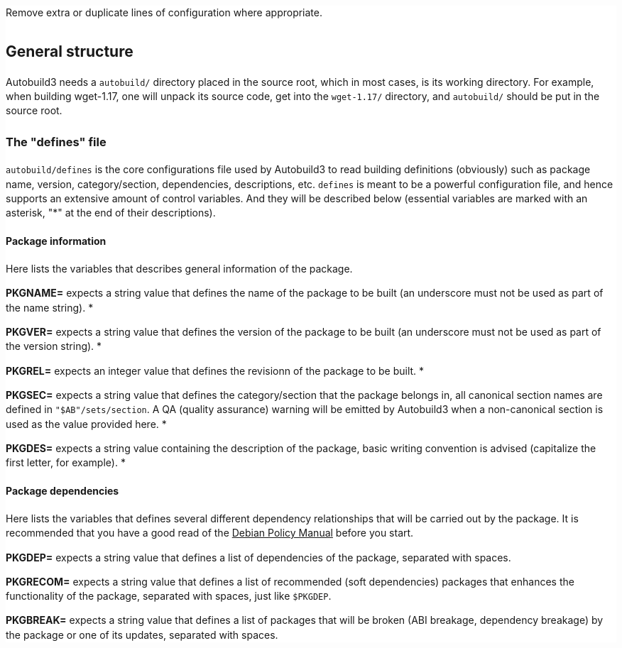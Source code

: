 Remove extra or duplicate lines of configuration where appropriate.

## General structure

Autobuild3 needs a `autobuild/` directory placed in the source root, which in
most cases, is its working directory. For example, when building wget-1.17,
one will unpack its source code, get into the `wget-1.17/` directory, and
`autobuild/` should be put in the source root.

### The "defines" file

`autobuild/defines` is the core configurations file used by Autobuild3 to read
building definitions (obviously) such as package name, version,
category/section, dependencies, descriptions, etc. `defines` is meant to be a
powerful configuration file, and hence supports an extensive amount of control
variables. And they will be described below (essential variables are marked with
an asterisk, "\*" at the end of their descriptions).

#### Package information

Here lists the variables that describes general information of the package.

**PKGNAME=** expects a string value that defines the name of the package to be
built (an underscore must not be used as part of the name string). *

**PKGVER=** expects a string value that defines the version of the package to be
built (an underscore must not be used as part of the version string). *

**PKGREL=** expects an integer value that defines the revisionn of the package to
be built. *

**PKGSEC=** expects a string value that defines the category/section that the
package belongs in, all canonical section names are defined in
`"$AB"/sets/section`. A QA (quality assurance) warning will be emitted by
Autobuild3 when a non-canonical section is used as the value provided here. *

**PKGDES=** expects a string value containing the description of the package,
basic writing convention is advised (capitalize the first letter, for example).
*

#### Package dependencies

Here lists the variables that defines several different dependency relationships
that will be carried out by the package. It is recommended that you have a good
read of the
[Debian Policy Manual](https://www.debian.org/doc/debian-policy/index.html)
before you start.

**PKGDEP=** expects a string value that defines a list of dependencies of the
package, separated with spaces.

**PKGRECOM=** expects a string value that defines a list of recommended
(soft dependencies) packages that enhances the functionality of the package,
separated with spaces, just like `$PKGDEP`.

**PKGBREAK=** expects a string value that defines a list of packages that will
be broken (ABI breakage, dependency breakage) by the package or one of its
updates, separated with spaces.
